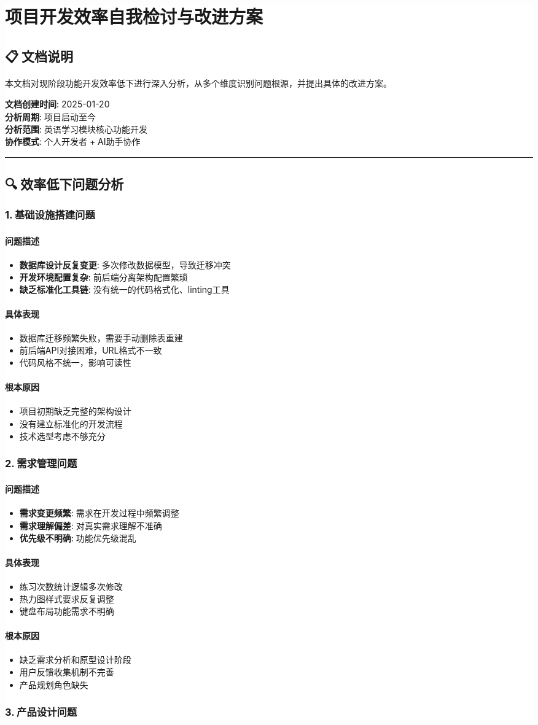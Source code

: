 # 项目开发效率自我检讨与改进方案

## 📋 文档说明

本文档对现阶段功能开发效率低下进行深入分析，从多个维度识别问题根源，并提出具体的改进方案。

**文档创建时间**: 2025-01-20  
**分析周期**: 项目启动至今  
**分析范围**: 英语学习模块核心功能开发  
**协作模式**: 个人开发者 + AI助手协作  

---

## 🔍 效率低下问题分析

### 1. 基础设施搭建问题

#### 问题描述
- **数据库设计反复变更**: 多次修改数据模型，导致迁移冲突
- **开发环境配置复杂**: 前后端分离架构配置繁琐
- **缺乏标准化工具链**: 没有统一的代码格式化、linting工具

#### 具体表现
- 数据库迁移频繁失败，需要手动删除表重建
- 前后端API对接困难，URL格式不一致
- 代码风格不统一，影响可读性

#### 根本原因
- 项目初期缺乏完整的架构设计
- 没有建立标准化的开发流程
- 技术选型考虑不够充分

### 2. 需求管理问题

#### 问题描述
- **需求变更频繁**: 需求在开发过程中频繁调整
- **需求理解偏差**: 对真实需求理解不准确
- **优先级不明确**: 功能优先级混乱

#### 具体表现
- 练习次数统计逻辑多次修改
- 热力图样式要求反复调整
- 键盘布局功能需求不明确

#### 根本原因
- 缺乏需求分析和原型设计阶段
- 用户反馈收集机制不完善
- 产品规划角色缺失

### 3. 产品设计问题
